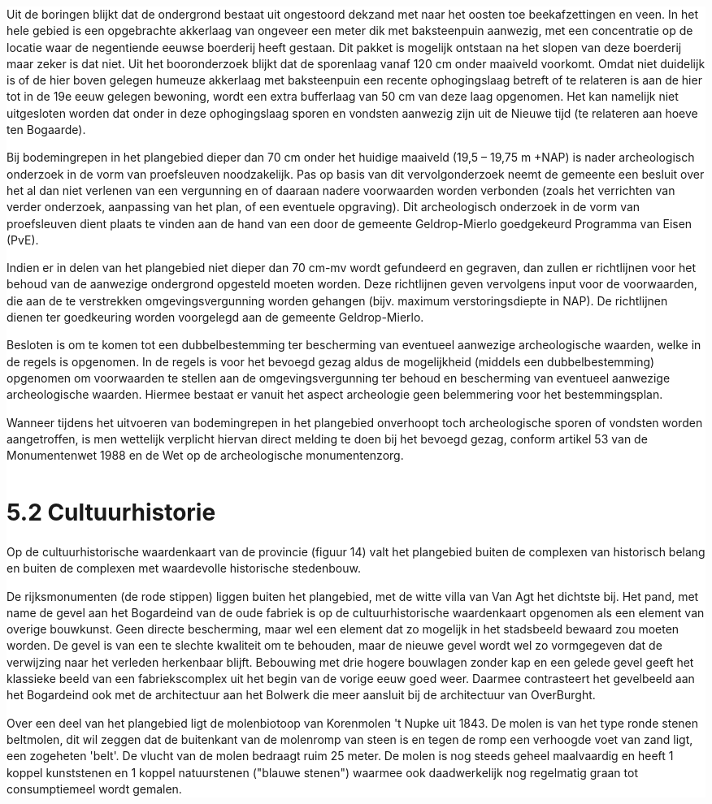Uit de boringen blijkt dat de ondergrond bestaat uit ongestoord dekzand met naar het oosten toe beekafzettingen en veen. In het hele gebied is een opgebrachte akkerlaag van ongeveer een meter dik met baksteenpuin aanwezig, met een concentratie op de locatie waar de negentiende eeuwse boerderij heeft gestaan. Dit pakket is mogelijk ontstaan na het slopen van deze boerderij maar zeker is dat niet. Uit het booronderzoek blijkt dat de sporenlaag vanaf 120 cm onder maaiveld voorkomt. Omdat niet duidelijk is of de hier boven gelegen humeuze akkerlaag met baksteenpuin een recente ophogingslaag betreft of te relateren is aan de hier tot in de 19e eeuw gelegen bewoning, wordt een extra bufferlaag van 50 cm van deze laag opgenomen. Het kan namelijk niet uitgesloten worden dat onder in deze ophogingslaag sporen en vondsten aanwezig zijn uit de Nieuwe tijd (te relateren aan hoeve ten Bogaarde).

Bij bodemingrepen in het plangebied dieper dan 70 cm onder het huidige maaiveld (19,5 – 19,75 m +NAP) is nader archeologisch onderzoek in de vorm van proefsleuven noodzakelijk. Pas op basis van dit vervolgonderzoek neemt de gemeente een besluit over het al dan niet verlenen van een vergunning en of daaraan nadere voorwaarden worden verbonden (zoals het verrichten van verder onderzoek, aanpassing van het plan, of een eventuele opgraving). Dit archeologisch onderzoek in de vorm van proefsleuven dient plaats te vinden aan de hand van een door de gemeente Geldrop-Mierlo goedgekeurd Programma van Eisen (PvE).

Indien er in delen van het plangebied niet dieper dan 70 cm-mv wordt gefundeerd en gegraven, dan zullen er richtlijnen voor het behoud van de aanwezige ondergrond opgesteld moeten worden. Deze richtlijnen geven vervolgens input voor de voorwaarden, die aan de te verstrekken omgevingsvergunning worden gehangen (bijv. maximum verstoringsdiepte in NAP). De richtlijnen dienen ter goedkeuring worden voorgelegd aan de gemeente Geldrop-Mierlo.

Besloten is om te komen tot een dubbelbestemming ter bescherming van eventueel aanwezige archeologische waarden, welke in de regels is opgenomen. In de regels is voor het bevoegd gezag aldus de mogelijkheid (middels een dubbelbestemming) opgenomen om voorwaarden te stellen aan de omgevingsvergunning ter behoud en bescherming van eventueel aanwezige archeologische waarden. Hiermee bestaat er vanuit het aspect archeologie geen belemmering voor het bestemmingsplan.

Wanneer tijdens het uitvoeren van bodemingrepen in het plangebied onverhoopt toch archeologische sporen of vondsten worden aangetroffen, is men wettelijk verplicht hiervan direct melding te doen bij het bevoegd gezag, conform artikel 53 van de Monumentenwet 1988 en de Wet op de archeologische monumentenzorg.

# **5.2 Cultuurhistorie**

Op de cultuurhistorische waardenkaart van de provincie (figuur 14) valt het plangebied buiten de complexen van historisch belang en buiten de complexen met waardevolle historische stedenbouw.

De rijksmonumenten (de rode stippen) liggen buiten het plangebied, met de witte villa van Van Agt het dichtste bij. Het pand, met name de gevel aan het Bogardeind van de oude fabriek is op de cultuurhistorische waardenkaart opgenomen als een element van overige bouwkunst. Geen directe bescherming, maar wel een element dat zo mogelijk in het stadsbeeld bewaard zou moeten worden. De gevel is van een te slechte kwaliteit om te behouden, maar de nieuwe gevel wordt wel zo vormgegeven dat de verwijzing naar het verleden herkenbaar blijft. Bebouwing met drie hogere bouwlagen zonder kap en een gelede gevel geeft het klassieke beeld van een fabriekscomplex uit het begin van de vorige eeuw goed weer. Daarmee contrasteert het gevelbeeld aan het Bogardeind ook met de architectuur aan het Bolwerk die meer aansluit bij de architectuur van OverBurght.

Over een deel van het plangebied ligt de molenbiotoop van Korenmolen 't Nupke uit 1843. De molen is van het type ronde stenen beltmolen, dit wil zeggen dat de buitenkant van de molenromp van steen is en tegen de romp een verhoogde voet van zand ligt, een zogeheten 'belt'. De vlucht van de molen bedraagt ruim 25 meter. De molen is nog steeds geheel maalvaardig en heeft 1 koppel kunststenen en 1 koppel natuurstenen ("blauwe stenen") waarmee ook daadwerkelijk nog regelmatig graan tot consumptiemeel wordt gemalen.
